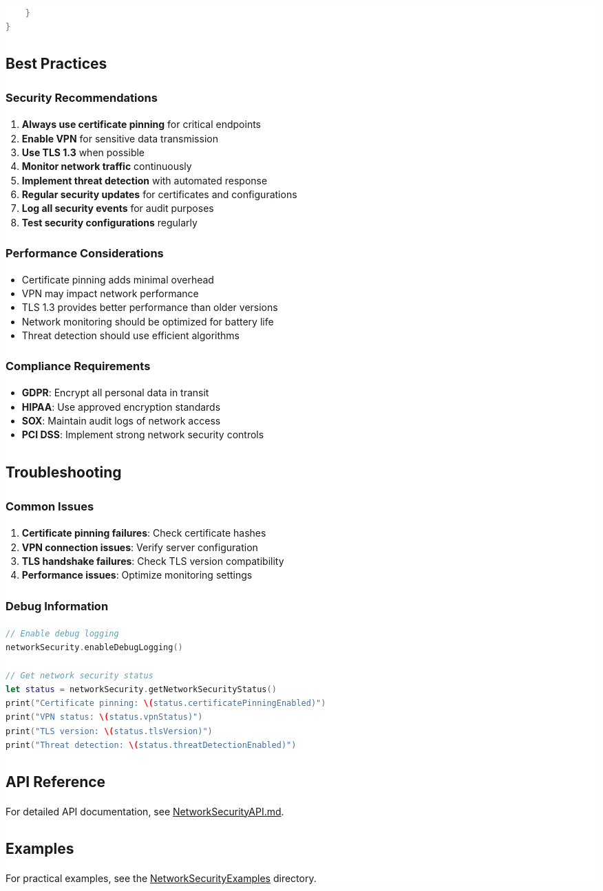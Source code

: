 ```swift
    }
}
```

## Best Practices

### Security Recommendations

1. **Always use certificate pinning** for critical endpoints
2. **Enable VPN** for sensitive data transmission
3. **Use TLS 1.3** when possible
4. **Monitor network traffic** continuously
5. **Implement threat detection** with automated response
6. **Regular security updates** for certificates and configurations
7. **Log all security events** for audit purposes
8. **Test security configurations** regularly

### Performance Considerations

- Certificate pinning adds minimal overhead
- VPN may impact network performance
- TLS 1.3 provides better performance than older versions
- Network monitoring should be optimized for battery life
- Threat detection should use efficient algorithms

### Compliance Requirements

- **GDPR**: Encrypt all personal data in transit
- **HIPAA**: Use approved encryption standards
- **SOX**: Maintain audit logs of network access
- **PCI DSS**: Implement strong network security controls

## Troubleshooting

### Common Issues

1. **Certificate pinning failures**: Check certificate hashes
2. **VPN connection issues**: Verify server configuration
3. **TLS handshake failures**: Check TLS version compatibility
4. **Performance issues**: Optimize monitoring settings

### Debug Information

```swift
// Enable debug logging
networkSecurity.enableDebugLogging()

// Get network security status
let status = networkSecurity.getNetworkSecurityStatus()
print("Certificate pinning: \(status.certificatePinningEnabled)")
print("VPN status: \(status.vpnStatus)")
print("TLS version: \(status.tlsVersion)")
print("Threat detection: \(status.threatDetectionEnabled)")
```

## API Reference

For detailed API documentation, see [NetworkSecurityAPI.md](NetworkSecurityAPI.md).

## Examples

For practical examples, see the [NetworkSecurityExamples](../Examples/NetworkSecurityExamples/) directory.
